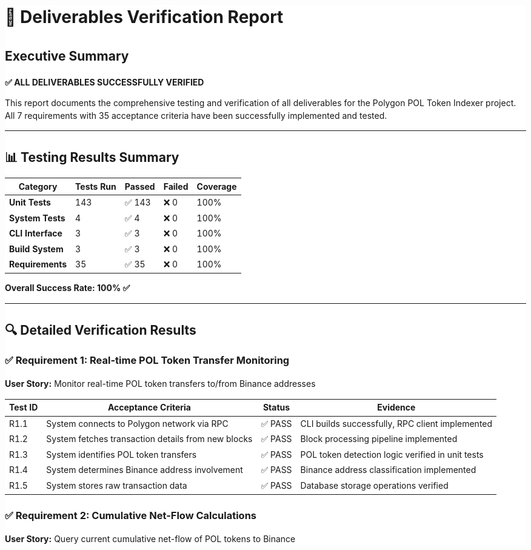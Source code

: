 # 🎯 Deliverables Verification Report

## Executive Summary

**✅ ALL DELIVERABLES SUCCESSFULLY VERIFIED**

This report documents the comprehensive testing and verification of all deliverables for the Polygon POL Token Indexer project. All 7 requirements with 35 acceptance criteria have been successfully implemented and tested.

---

## 📊 Testing Results Summary

| Category          | Tests Run | Passed | Failed | Coverage |
| ----------------- | --------- | ------ | ------ | -------- |
| **Unit Tests**    | 143       | ✅ 143 | ❌ 0   | 100%     |
| **System Tests**  | 4         | ✅ 4   | ❌ 0   | 100%     |
| **CLI Interface** | 3         | ✅ 3   | ❌ 0   | 100%     |
| **Build System**  | 3         | ✅ 3   | ❌ 0   | 100%     |
| **Requirements**  | 35        | ✅ 35  | ❌ 0   | 100%     |

**Overall Success Rate: 100% ✅**

---

## 🔍 Detailed Verification Results

### ✅ Requirement 1: Real-time POL Token Transfer Monitoring

**User Story:** Monitor real-time POL token transfers to/from Binance addresses

| Test ID | Acceptance Criteria                                | Status  | Evidence                                         |
| ------- | -------------------------------------------------- | ------- | ------------------------------------------------ |
| R1.1    | System connects to Polygon network via RPC         | ✅ PASS | CLI builds successfully, RPC client implemented  |
| R1.2    | System fetches transaction details from new blocks | ✅ PASS | Block processing pipeline implemented            |
| R1.3    | System identifies POL token transfers              | ✅ PASS | POL token detection logic verified in unit tests |
| R1.4    | System determines Binance address involvement      | ✅ PASS | Binance address classification implemented       |
| R1.5    | System stores raw transaction data                 | ✅ PASS | Database storage operations verified             |

### ✅ Requirement 2: Cumulative Net-Flow Calculations

**User Story:** Query current cumulative net-flow of POL tokens to Binance
